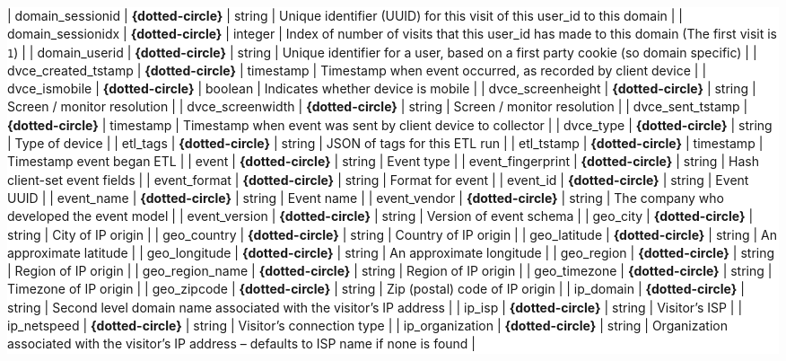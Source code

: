 | domain_sessionid         | **{dotted-circle}** | string    | Unique identifier (UUID) for this visit of this user_id to this domain                                                           |
| domain_sessionidx        | **{dotted-circle}** | integer   | Index of number of visits that this user_id has made to this domain (The first visit is `1`)                                        |
| domain_userid            | **{dotted-circle}** | string    | Unique identifier for a user, based on a first party cookie (so domain specific)                                                 |
| dvce_created_tstamp      | **{dotted-circle}** | timestamp | Timestamp when event occurred, as recorded by client device                                                                      |
| dvce_ismobile            | **{dotted-circle}** | boolean   | Indicates whether device is mobile                                                                                               |
| dvce_screenheight        | **{dotted-circle}** | string    | Screen / monitor resolution                                                                                                      |
| dvce_screenwidth         | **{dotted-circle}** | string    | Screen / monitor resolution                                                                                                      |
| dvce_sent_tstamp         | **{dotted-circle}** | timestamp | Timestamp when event was sent by client device to collector                                                                      |
| dvce_type                | **{dotted-circle}** | string    | Type of device                                                                                                                   |
| etl_tags                 | **{dotted-circle}** | string    | JSON of tags for this ETL run                                                                                                    |
| etl_tstamp               | **{dotted-circle}** | timestamp | Timestamp event began ETL                                                                                                        |
| event                    | **{dotted-circle}** | string    | Event type                                                                                                                       |
| event_fingerprint        | **{dotted-circle}** | string    | Hash client-set event fields                                                                                                     |
| event_format             | **{dotted-circle}** | string    | Format for event                                                                                                                 |
| event_id                 | **{dotted-circle}** | string    | Event UUID                                                                                                                       |
| event_name               | **{dotted-circle}** | string    | Event name                                                                                                                       |
| event_vendor             | **{dotted-circle}** | string    | The company who developed the event model                                                                                        |
| event_version            | **{dotted-circle}** | string    | Version of event schema                                                                                                          |
| geo_city                 | **{dotted-circle}** | string    | City of IP origin                                                                                                                |
| geo_country              | **{dotted-circle}** | string    | Country of IP origin                                                                                                             |
| geo_latitude             | **{dotted-circle}** | string    | An approximate latitude                                                                                                          |
| geo_longitude            | **{dotted-circle}** | string    | An approximate longitude                                                                                                         |
| geo_region               | **{dotted-circle}** | string    | Region of IP origin                                                                                                              |
| geo_region_name          | **{dotted-circle}** | string    | Region of IP origin                                                                                                              |
| geo_timezone             | **{dotted-circle}** | string    | Timezone of IP origin                                                                                                            |
| geo_zipcode              | **{dotted-circle}** | string    | Zip (postal) code of IP origin                                                                                                   |
| ip_domain                | **{dotted-circle}** | string    | Second level domain name associated with the visitor’s IP address                                                                |
| ip_isp                   | **{dotted-circle}** | string    | Visitor’s ISP                                                                                                                    |
| ip_netspeed              | **{dotted-circle}** | string    | Visitor’s connection type                                                                                                        |
| ip_organization          | **{dotted-circle}** | string    | Organization associated with the visitor’s IP address – defaults to ISP name if none is found                                    |